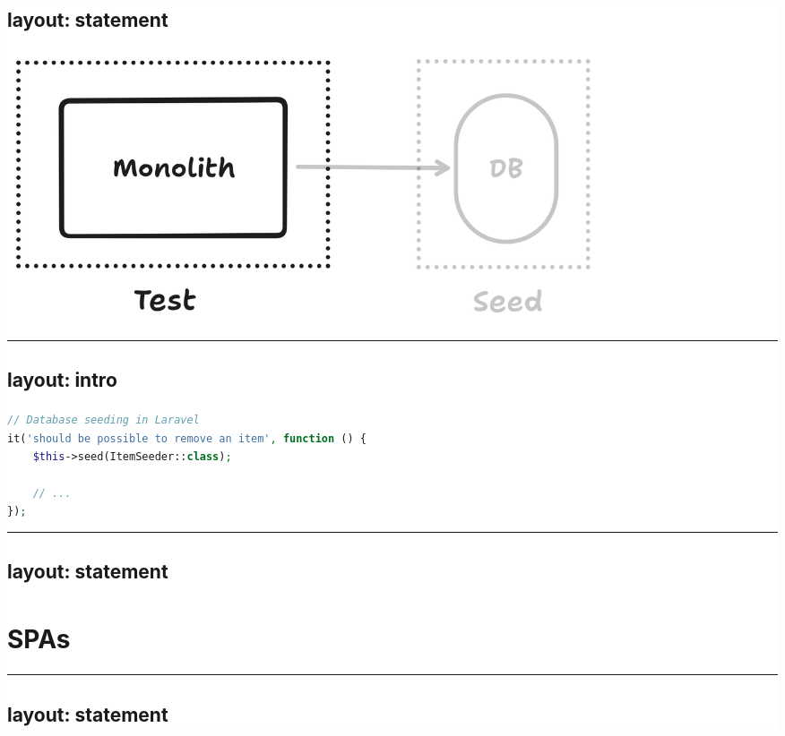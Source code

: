 layout: statement
---

<img src="/images/the-monolith.png" style="width:660px">

---
layout: intro
---

```php
// Database seeding in Laravel
it('should be possible to remove an item', function () {
    $this->seed(ItemSeeder::class);
 
    // ...
});
```

---
layout: statement
---

# <span class="accent">SPAs</span>

---
layout: statement
---
